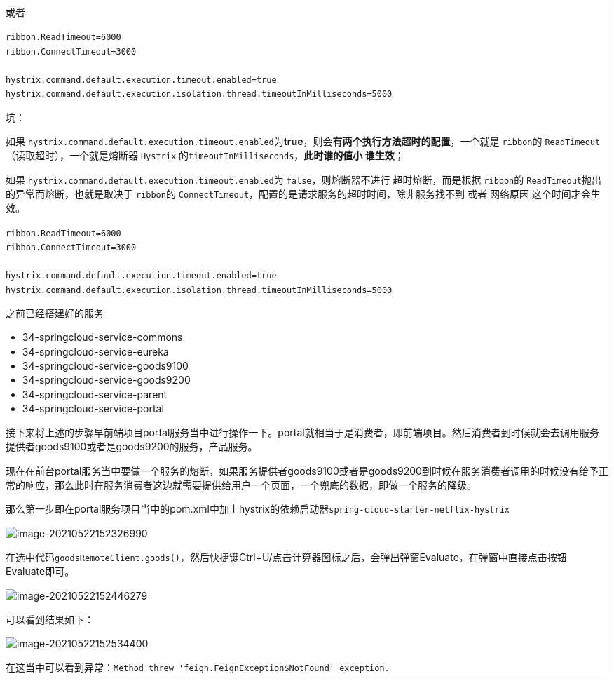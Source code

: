    或者

   ```properties
   ribbon.ReadTimeout=6000
   ribbon.ConnectTimeout=3000
   
   hystrix.command.default.execution.timeout.enabled=true
   hystrix.command.default.execution.isolation.thread.timeoutInMilliseconds=5000
   ```

   坑：

   如果 `hystrix.command.default.execution.timeout.enabled`为**true**，则会**有两个执行方法超时的配置**，一个就是 `ribbon`的 `ReadTimeout`（读取超时），一个就是熔断器 `Hystrix` 的`timeoutInMilliseconds`，**此时谁的值小 谁生效**；

   如果 `hystrix.command.default.execution.timeout.enabled`为 `false`，则熔断器不进行 超时熔断，而是根据 `ribbon`的 `ReadTimeout`抛出的异常而熔断，也就是取决于 `ribbon`的 `ConnectTimeout`，配置的是请求服务的超时时间，除非服务找不到 或者 网络原因 这个时间才会生效。

   ```properties
   ribbon.ReadTimeout=6000
   ribbon.ConnectTimeout=3000
   
   hystrix.command.default.execution.timeout.enabled=true
   hystrix.command.default.execution.isolation.thread.timeoutInMilliseconds=5000
   ```

之前已经搭建好的服务

* 34-springcloud-service-commons
* 34-springcloud-service-eureka
* 34-springcloud-service-goods9100
* 34-springcloud-service-goods9200
* 34-springcloud-service-parent
* 34-springcloud-service-portal

接下来将上述的步骤早前端项目portal服务当中进行操作一下。portal就相当于是消费者，即前端项目。然后消费者到时候就会去调用服务提供者goods9100或者是goods9200的服务，产品服务。

现在在前台portal服务当中要做一个服务的熔断，如果服务提供者goods9100或者是goods9200到时候在服务消费者调用的时候没有给予正常的响应，那么此时在服务消费者这边就需要提供给用户一个页面，一个兜底的数据，即做一个服务的降级。

那么第一步即在portal服务项目当中的pom.xml中加上hystrix的依赖启动器`spring-cloud-starter-netflix-hystrix`







![image-20210522152326990](C:\Users\ASUS\AppData\Roaming\Typora\typora-user-images\image-20210522152326990.png)

在选中代码`goodsRemoteClient.goods()`，然后快捷键Ctrl+U/点击计算器图标之后，会弹出弹窗Evaluate，在弹窗中直接点击按钮 Evaluate即可。

![image-20210522152446279](C:\Users\ASUS\AppData\Roaming\Typora\typora-user-images\image-20210522152446279.png)

可以看到结果如下：

![image-20210522152534400](C:\Users\ASUS\AppData\Roaming\Typora\typora-user-images\image-20210522152534400.png)

在这当中可以看到异常：`Method threw 'feign.FeignException$NotFound' exception.`
